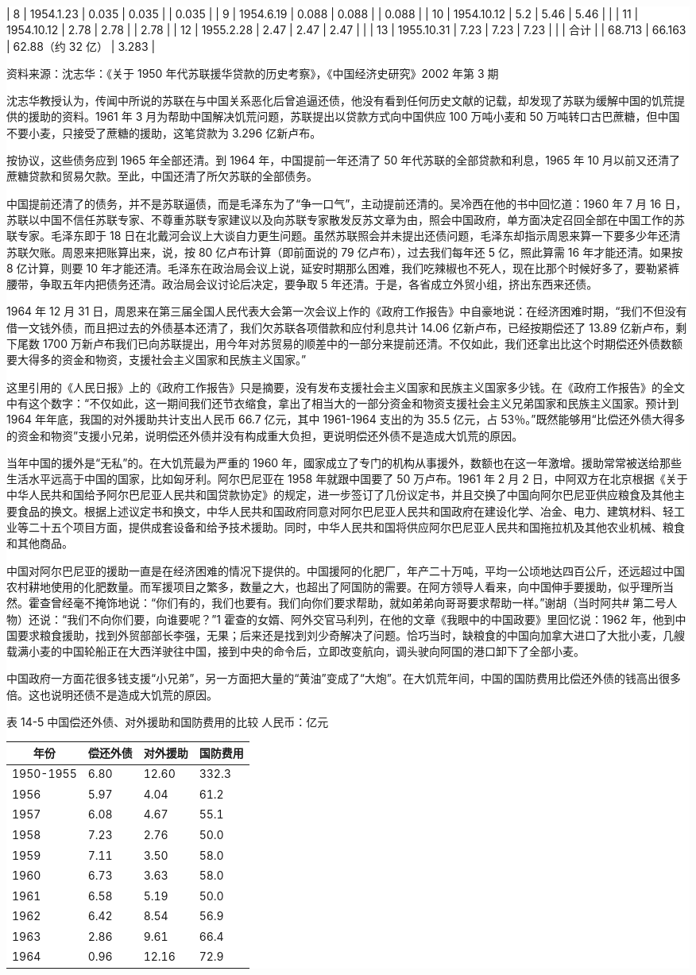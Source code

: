 | 8 | 1954.1.23 | 0.035 | 0.035 |  | 0.035 |
| 9 | 1954.6.19 | 0.088 | 0.088 |  | 0.088 |
| 10 | 1954.10.12 | 5.2 | 5.46 | 5.46 | |
| 11 | 1954.10.12 | 2.78 | 2.78 |  | 2.78 |
| 12 | 1955.2.28 | 2.47 | 2.47 | 2.47 | |
| 13 | 1955.10.31 | 7.23 | 7.23 | 7.23 | |
| 合计 | | 68.713 | 66.163 | 62.88（约 32 亿） | 3.283 |

资料来源：沈志华：《关于 1950 年代苏联援华贷款的历史考察》，《中国经济史研究》2002 年第 3 期

沈志华教授认为，传闻中所说的苏联在与中国关系恶化后曾追逼还债，他没有看到任何历史文献的记载，却发现了苏联为缓解中国的饥荒提供的援助的资料。1961 年 3 月为帮助中国解决饥荒问题，苏联提出以贷款方式向中国供应 100 万吨小麦和 50 万吨转口古巴蔗糖，但中国不要小麦，只接受了蔗糖的援助，这笔贷款为 3.296 亿新卢布。

按协议，这些债务应到 1965 年全部还清。到 1964 年，中国提前一年还清了 50 年代苏联的全部贷款和利息，1965 年 10 月以前又还清了蔗糖贷款和贸易欠款。至此，中国还清了所欠苏联的全部债务。

中国提前还清了的债务，并不是苏联逼债，而是毛泽东为了“争一口气”，主动提前还清的。吴冷西在他的书中回忆道：1960 年 7 月 16 日，苏联以中国不信任苏联专家、不尊重苏联专家建议以及向苏联专家散发反苏文章为由，照会中国政府，单方面决定召回全部在中国工作的苏联专家。毛泽东即于 18 日在北戴河会议上大谈自力更生问题。虽然苏联照会并未提出还债问题，毛泽东却指示周恩来算一下要多少年还清苏联欠账。周恩来把账算出来，说，按 80 亿卢布计算（即前面说的 79 亿卢布），过去我们每年还 5 亿，照此算需 16 年才能还清。如果按 8 亿计算，则要 10 年才能还清。毛泽东在政治局会议上说，延安时期那么困难，我们吃辣椒也不死人，现在比那个时候好多了，要勒紧裤腰带，争取五年内把债务还清。政治局会议讨论后决定，要争取 5 年还清。于是，各省成立外贸小组，挤出东西来还债。

1964 年 12 月 31 日，周恩来在第三届全国人民代表大会第一次会议上作的《政府工作报告》中自豪地说：在经济困难时期，“我们不但没有借一文钱外债，而且把过去的外债基本还清了，我们欠苏联各项借款和应付利息共计 14.06 亿新卢布，已经按期偿还了 13.89 亿新卢布，剩下尾数 1700 万新卢布我们已向苏联提出，用今年对苏贸易的顺差中的一部分来提前还清。不仅如此，我们还拿出比这个时期偿还外债数额要大得多的资金和物资，支援社会主义国家和民族主义国家。”

这里引用的《人民日报》上的《政府工作报告》只是摘要，没有发布支援社会主义国家和民族主义国家多少钱。在《政府工作报告》的全文中有这个数字：“不仅如此，这一期间我们还节衣缩食，拿出了相当大的一部分资金和物资支援社会主义兄弟国家和民族主义国家。预计到 1964 年年底，我国的对外援助共计支出人民币 66.7 亿元，其中 1961-1964 支出的为 35.5 亿元，占 53％。”既然能够用“比偿还外债大得多的资金和物资”支援小兄弟，说明偿还外债并没有构成重大负担，更说明偿还外债不是造成大饥荒的原因。

当年中国的援外是“无私”的。在大饥荒最为严重的 1960 年，國家成立了专门的机构从事援外，数额也在这一年激增。援助常常被送给那些生活水平远高于中国的国家，比如匈牙利。阿尔巴尼亚在 1958 年就跟中国要了 50 万卢布。1961 年 2 月 2 日，中阿双方在北京根据《关于中华人民共和国给予阿尔巴尼亚人民共和国贷款协定》的规定，进一步签订了几份议定书，并且交换了中国向阿尔巴尼亚供应粮食及其他主要食品的换文。根据上述议定书和换文，中华人民共和国政府同意对阿尔巴尼亚人民共和国政府在建设化学、冶金、电力、建筑材料、轻工业等二十五个项目方面，提供成套设备和给予技术援助。同时，中华人民共和国将供应阿尔巴尼亚人民共和国拖拉机及其他农业机械、粮食和其他商品。

中国对阿尔巴尼亚的援助一直是在经济困难的情况下提供的。中国援阿的化肥厂，年产二十万吨，平均一公顷地达四百公斤，还远超过中国农村耕地使用的化肥数量。而军援项目之繁多，数量之大，也超出了阿国防的需要。在阿方领导人看来，向中国伸手要援助，似乎理所当然。霍查曾经毫不掩饰地说：“你们有的，我们也要有。我们向你们要求帮助，就如弟弟向哥哥要求帮助一样。”谢胡（当时阿共# 第二号人物）还说：“我们不向你们要，向谁要呢？”1 霍查的女婿、阿外交官马利列，在他的文章《我眼中的中国政要》里回忆说：1962 年，他到中国要求粮食援助，找到外贸部部长李强，无果；后来还是找到刘少奇解决了问题。恰巧当时，缺粮食的中国向加拿大进口了大批小麦，几艘载满小麦的中国轮船正在大西洋驶往中国，接到中央的命令后，立即改变航向，调头驶向阿国的港口卸下了全部小麦。

中国政府一方面花很多钱支援“小兄弟”，另一方面把大量的“黄油”变成了“大炮”。在大饥荒年间，中国的国防费用比偿还外债的钱高出很多倍。这也说明还债不是造成大饥荒的原因。

表 14-5 中国偿还外债、对外援助和国防费用的比较    人民币：亿元

| 年份 | 偿还外债 | 对外援助 | 国防费用 |
| --- | --- | --- | --- |
| 1950-1955 | 6.80 | 12.60 | 332.3 |
| 1956 | 5.97 | 4.04 | 61.2 |
| 1957 | 6.08 | 4.67 | 55.1 |
| 1958 | 7.23 | 2.76 | 50.0 |
| 1959 | 7.11 | 3.50 | 58.0 |
| 1960 | 6.73 | 3.63 | 58.0 |
| 1961 | 6.58 | 5.19 | 50.0 |
| 1962 | 6.42 | 8.54 | 56.9 |
| 1963 | 2.86 | 9.61 | 66.4 |
| 1964 | 0.96 | 12.16 | 72.9 |
